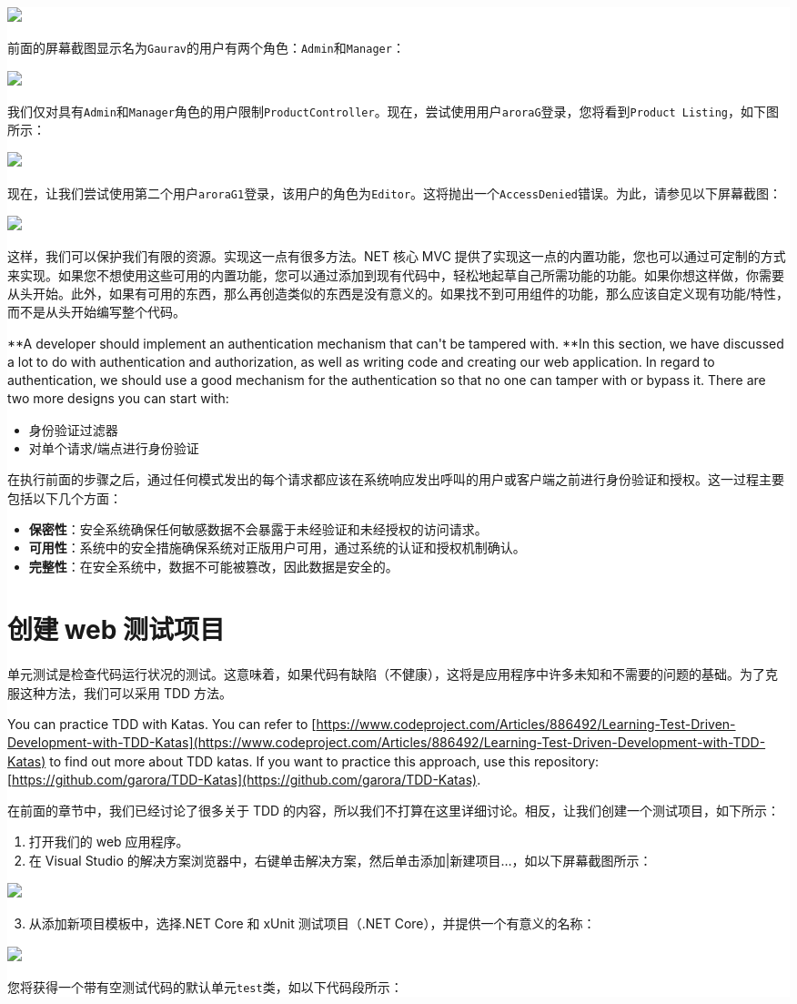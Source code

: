 ![](assets/b2f40509-4128-4d60-864b-84b5bc9fc064.png)

前面的屏幕截图显示名为`Gaurav`的用户有两个角色：`Admin`和`Manager`：

![](assets/7dff3042-7c28-4700-a762-c9d3dbab96ac.png)

我们仅对具有`Admin`和`Manager`角色的用户限制`ProductController`。现在，尝试使用用户`aroraG`登录，您将看到`Product Listing`，如下图所示：

![](assets/f3bb9f93-2966-43f8-a046-9632d5670f63.png)

现在，让我们尝试使用第二个用户`aroraG1`登录，该用户的角色为`Editor`。这将抛出一个`AccessDenied`错误。为此，请参见以下屏幕截图：

![](assets/edba9b44-843e-42d3-8a6b-ea4845d3e9e3.png)

这样，我们可以保护我们有限的资源。实现这一点有很多方法。NET 核心 MVC 提供了实现这一点的内置功能，您也可以通过可定制的方式来实现。如果您不想使用这些可用的内置功能，您可以通过添加到现有代码中，轻松地起草自己所需功能的功能。如果你想这样做，你需要从头开始。此外，如果有可用的东西，那么再创造类似的东西是没有意义的。如果找不到可用组件的功能，那么应该自定义现有功能/特性，而不是从头开始编写整个代码。

**A developer should implement an authentication mechanism that can't be tampered with. **In this section, we have discussed a lot to do with authentication and authorization, as well as writing code and creating our web application. In regard to authentication, we should use a good mechanism for the authentication so that no one can tamper with or bypass it. There are two more designs you can start with:

*   身份验证过滤器
*   对单个请求/端点进行身份验证

在执行前面的步骤之后，通过任何模式发出的每个请求都应该在系统响应发出呼叫的用户或客户端之前进行身份验证和授权。这一过程主要包括以下几个方面：

*   **保密性**：安全系统确保任何敏感数据不会暴露于未经验证和未经授权的访问请求。
*   **可用性**：系统中的安全措施确保系统对正版用户可用，通过系统的认证和授权机制确认。
*   **完整性**：在安全系统中，数据不可能被篡改，因此数据是安全的。

# 创建 web 测试项目

单元测试是检查代码运行状况的测试。这意味着，如果代码有缺陷（不健康），这将是应用程序中许多未知和不需要的问题的基础。为了克服这种方法，我们可以采用 TDD 方法。

You can practice TDD with Katas. You can refer to [https://www.codeproject.com/Articles/886492/Learning-Test-Driven-Development-with-TDD-Katas](https://www.codeproject.com/Articles/886492/Learning-Test-Driven-Development-with-TDD-Katas) to find out more about TDD katas. If you want to practice this approach, use this repository: [https://github.com/garora/TDD-Katas](https://github.com/garora/TDD-Katas).

在前面的章节中，我们已经讨论了很多关于 TDD 的内容，所以我们不打算在这里详细讨论。相反，让我们创建一个测试项目，如下所示：

1.  打开我们的 web 应用程序。
2.  在 Visual Studio 的解决方案浏览器中，右键单击解决方案，然后单击添加|新建项目…，如以下屏幕截图所示：

![](assets/7fce068c-4813-4bfd-b558-c91398c93cfb.png)

3.  从添加新项目模板中，选择.NET Core 和 xUnit 测试项目（.NET Core），并提供一个有意义的名称：

![](assets/68d046c1-29af-4cb9-a4c1-c6a62a091e86.png)

您将获得一个带有空测试代码的默认单元`test`类，如以下代码段所示：
